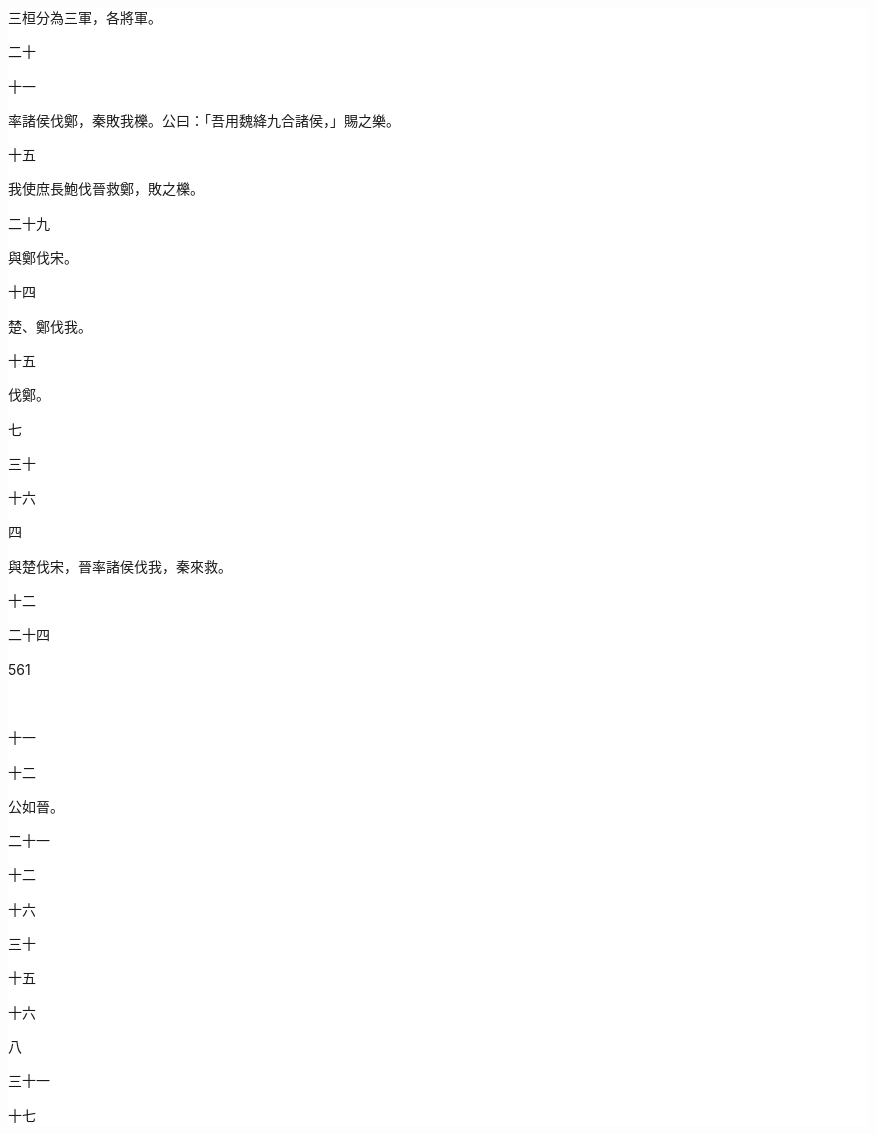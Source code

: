 三桓分為三軍，各將軍。

二十

十一

率諸侯伐鄭，秦敗我櫟。公曰：「吾用魏絳九合諸侯，」賜之樂。

十五

我使庶長鮑伐晉救鄭，敗之櫟。

二十九

與鄭伐宋。

十四

楚、鄭伐我。

十五

伐鄭。

七

三十

十六

四

與楚伐宋，晉率諸侯伐我，秦來救。

十二

二十四

561

　

十一

十二

公如晉。

二十一

十二

十六

三十

十五

十六

八

三十一

十七
